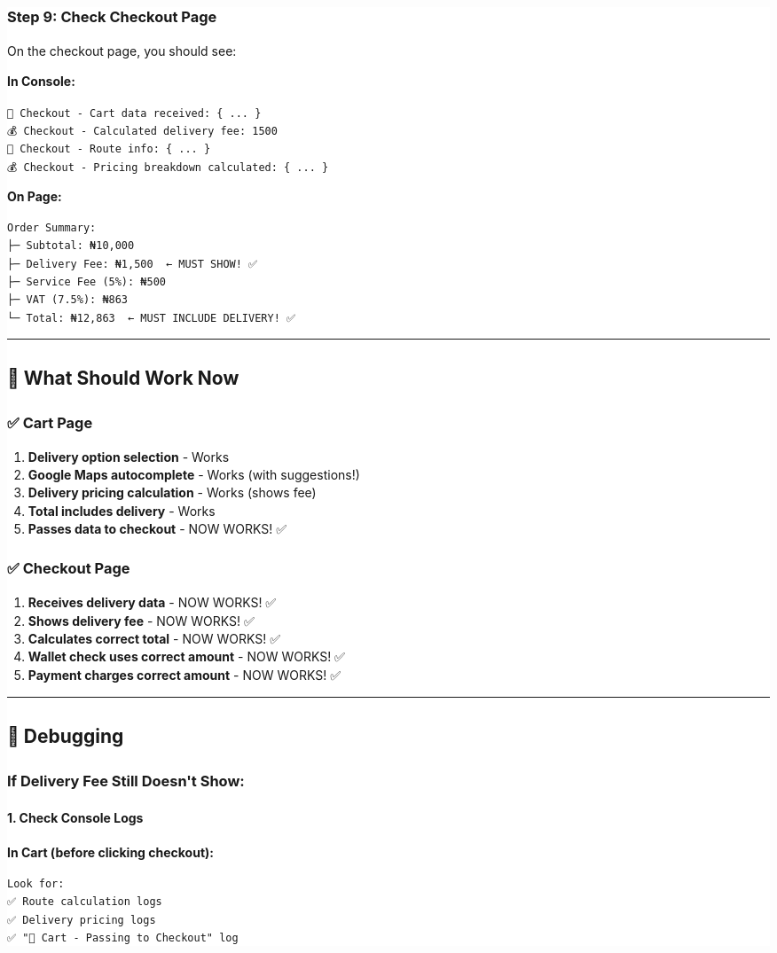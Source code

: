 ### Step 9: Check Checkout Page
On the checkout page, you should see:

**In Console:**
```
🛒 Checkout - Cart data received: { ... }
💰 Checkout - Calculated delivery fee: 1500
🚚 Checkout - Route info: { ... }
💰 Checkout - Pricing breakdown calculated: { ... }
```

**On Page:**
```
Order Summary:
├─ Subtotal: ₦10,000
├─ Delivery Fee: ₦1,500  ← MUST SHOW! ✅
├─ Service Fee (5%): ₦500
├─ VAT (7.5%): ₦863
└─ Total: ₦12,863  ← MUST INCLUDE DELIVERY! ✅
```

---

## 🎯 What Should Work Now

### ✅ Cart Page
1. **Delivery option selection** - Works
2. **Google Maps autocomplete** - Works (with suggestions!)
3. **Delivery pricing calculation** - Works (shows fee)
4. **Total includes delivery** - Works
5. **Passes data to checkout** - NOW WORKS! ✅

### ✅ Checkout Page
1. **Receives delivery data** - NOW WORKS! ✅
2. **Shows delivery fee** - NOW WORKS! ✅
3. **Calculates correct total** - NOW WORKS! ✅
4. **Wallet check uses correct amount** - NOW WORKS! ✅
5. **Payment charges correct amount** - NOW WORKS! ✅

---

## 🐛 Debugging

### If Delivery Fee Still Doesn't Show:

#### 1. Check Console Logs

**In Cart (before clicking checkout):**
```
Look for:
✅ Route calculation logs
✅ Delivery pricing logs
✅ "🛒 Cart - Passing to Checkout" log
```
